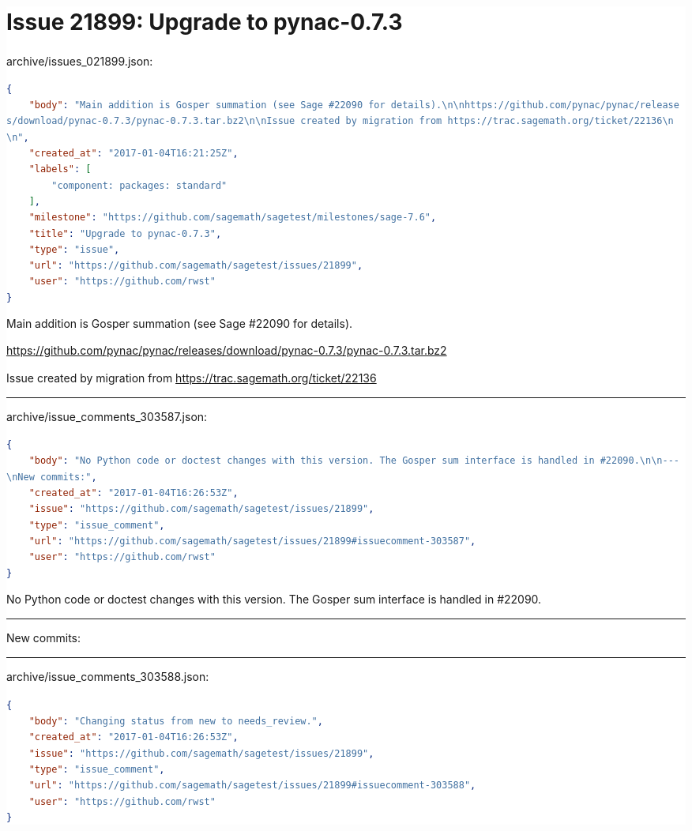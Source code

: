 # Issue 21899: Upgrade to pynac-0.7.3

archive/issues_021899.json:
```json
{
    "body": "Main addition is Gosper summation (see Sage #22090 for details).\n\nhttps://github.com/pynac/pynac/releases/download/pynac-0.7.3/pynac-0.7.3.tar.bz2\n\nIssue created by migration from https://trac.sagemath.org/ticket/22136\n\n",
    "created_at": "2017-01-04T16:21:25Z",
    "labels": [
        "component: packages: standard"
    ],
    "milestone": "https://github.com/sagemath/sagetest/milestones/sage-7.6",
    "title": "Upgrade to pynac-0.7.3",
    "type": "issue",
    "url": "https://github.com/sagemath/sagetest/issues/21899",
    "user": "https://github.com/rwst"
}
```
Main addition is Gosper summation (see Sage #22090 for details).

https://github.com/pynac/pynac/releases/download/pynac-0.7.3/pynac-0.7.3.tar.bz2

Issue created by migration from https://trac.sagemath.org/ticket/22136





---

archive/issue_comments_303587.json:
```json
{
    "body": "No Python code or doctest changes with this version. The Gosper sum interface is handled in #22090.\n\n---\nNew commits:",
    "created_at": "2017-01-04T16:26:53Z",
    "issue": "https://github.com/sagemath/sagetest/issues/21899",
    "type": "issue_comment",
    "url": "https://github.com/sagemath/sagetest/issues/21899#issuecomment-303587",
    "user": "https://github.com/rwst"
}
```

No Python code or doctest changes with this version. The Gosper sum interface is handled in #22090.

---
New commits:



---

archive/issue_comments_303588.json:
```json
{
    "body": "Changing status from new to needs_review.",
    "created_at": "2017-01-04T16:26:53Z",
    "issue": "https://github.com/sagemath/sagetest/issues/21899",
    "type": "issue_comment",
    "url": "https://github.com/sagemath/sagetest/issues/21899#issuecomment-303588",
    "user": "https://github.com/rwst"
}
```
